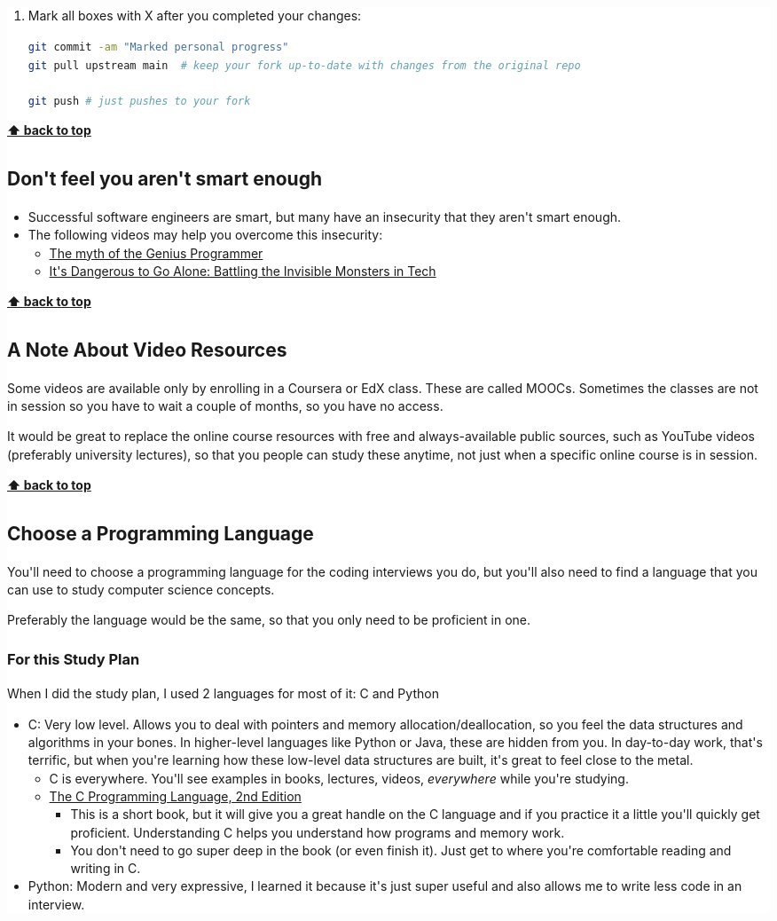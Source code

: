 1. Mark all boxes with X after you completed your changes:

    ```bash
    git commit -am "Marked personal progress"
    git pull upstream main  # keep your fork up-to-date with changes from the original repo

    git push # just pushes to your fork
    ```

**[⬆ back to top](#table-of-contents)**

## Don't feel you aren't smart enough

-   Successful software engineers are smart, but many have an insecurity that they aren't smart enough.
-   The following videos may help you overcome this insecurity:
    -   [The myth of the Genius Programmer](https://www.youtube.com/watch?v=0SARbwvhupQ)
    -   [It's Dangerous to Go Alone: Battling the Invisible Monsters in Tech](https://www.youtube.com/watch?v=1i8ylq4j_EY)

**[⬆ back to top](#table-of-contents)**

## A Note About Video Resources

Some videos are available only by enrolling in a Coursera or EdX class. These are called MOOCs.
Sometimes the classes are not in session so you have to wait a couple of months, so you have no access.

It would be great to replace the online course resources with free and always-available public sources,
such as YouTube videos (preferably university lectures), so that you people can study these anytime,
not just when a specific online course is in session.

**[⬆ back to top](#table-of-contents)**

## Choose a Programming Language

You'll need to choose a programming language for the coding interviews you do,
but you'll also need to find a language that you can use to study computer science concepts.

Preferably the language would be the same, so that you only need to be proficient in one.

### For this Study Plan

When I did the study plan, I used 2 languages for most of it: C and Python

-   C: Very low level. Allows you to deal with pointers and memory allocation/deallocation, so you feel the data structures
    and algorithms in your bones. In higher-level languages like Python or Java, these are hidden from you. In day-to-day work, that's terrific,
    but when you're learning how these low-level data structures are built, it's great to feel close to the metal.
    -   C is everywhere. You'll see examples in books, lectures, videos, _everywhere_ while you're studying.
    -   [The C Programming Language, 2nd Edition](https://www.amazon.com/Programming-Language-Brian-W-Kernighan/dp/0131103628)
        -   This is a short book, but it will give you a great handle on the C language and if you practice it a little
            you'll quickly get proficient. Understanding C helps you understand how programs and memory work.
        -   You don't need to go super deep in the book (or even finish it). Just get to where you're comfortable reading and writing in C.
-   Python: Modern and very expressive, I learned it because it's just super useful and also allows me to write less code in an interview.
